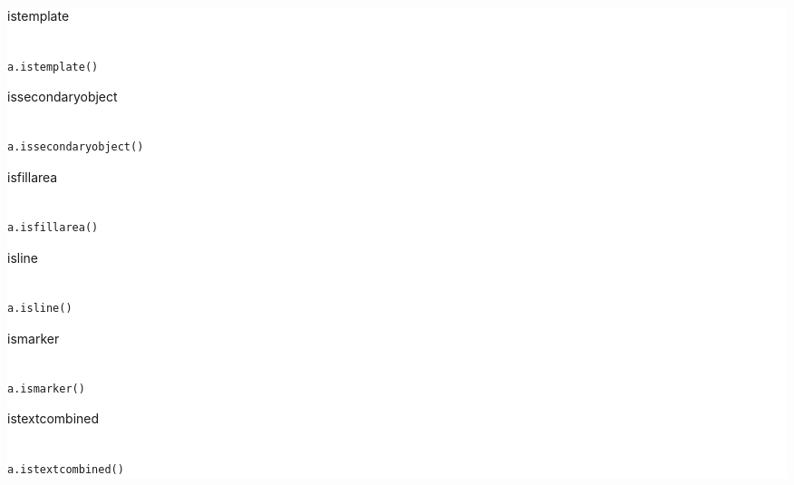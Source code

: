 </td>
</tr>
<tr>
<td rowspan="1" colspan="1">
<p class="CellBody">
<a name="pgfId-902015"></a>istemplate</p>
</td>
<td rowspan="1" colspan="1">
<code>
<a name="pgfId-902017"></a>a.istemplate()</code>
</td>
</tr>
<tr>
<td rowspan="1" colspan="1">
<p class="CellBody">
<a name="pgfId-902019"></a>issecondaryobject</p>
</td>
<td rowspan="1" colspan="1">
<code>
<a name="pgfId-902021"></a>a.issecondaryobject()</code>
</td>
</tr>
<tr>
<td rowspan="1" colspan="1">
<p class="CellBody">
<a name="pgfId-902023"></a>isfillarea</p>
</td>
<td rowspan="1" colspan="1">
<code>
<a name="pgfId-902025"></a>a.isfillarea()</code>
</td>
</tr>
<tr>
<td rowspan="1" colspan="1">
<p class="CellBody">
<a name="pgfId-902027"></a>isline</p>
</td>
<td rowspan="1" colspan="1">
<code>
<a name="pgfId-902029"></a>a.isline()</code>
</td>
</tr>
<tr>
<td rowspan="1" colspan="1">
<p class="CellBody">
<a name="pgfId-902031"></a>ismarker</p>
</td>
<td rowspan="1" colspan="1">
<code>
<a name="pgfId-902033"></a>a.ismarker()</code>
</td>
</tr>
<tr>
<td rowspan="1" colspan="1">
<p class="CellBody">
<a name="pgfId-902035"></a>istextcombined</p>
</td>
<td rowspan="1" colspan="1">
<code>
<a name="pgfId-902037"></a>a.istextcombined()</code>
</td>
</tr>
<tr>
<td rowspan="1" colspan="1">